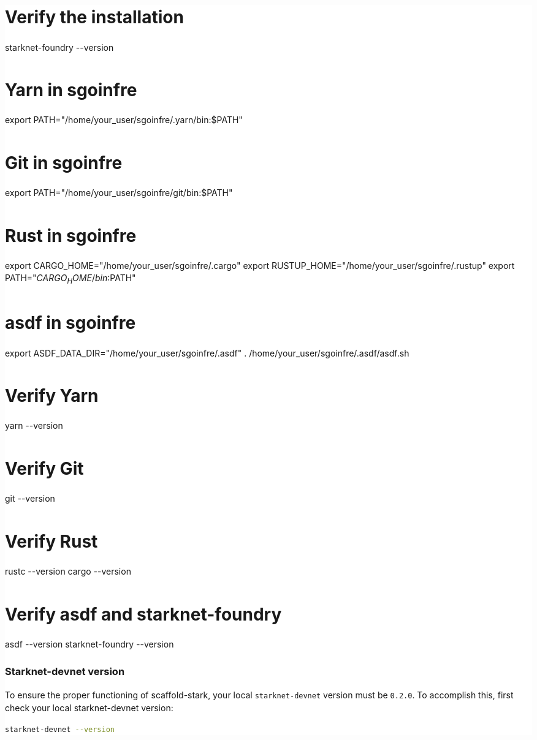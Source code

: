 # Verify the installation
starknet-foundry --version


# Yarn in sgoinfre
export PATH="/home/your_user/sgoinfre/.yarn/bin:$PATH"

# Git in sgoinfre
export PATH="/home/your_user/sgoinfre/git/bin:$PATH"

# Rust in sgoinfre
export CARGO_HOME="/home/your_user/sgoinfre/.cargo"
export RUSTUP_HOME="/home/your_user/sgoinfre/.rustup"
export PATH="$CARGO_HOME/bin:$PATH"

# asdf in sgoinfre
export ASDF_DATA_DIR="/home/your_user/sgoinfre/.asdf"
. /home/your_user/sgoinfre/.asdf/asdf.sh

# Verify Yarn
yarn --version

# Verify Git
git --version

# Verify Rust
rustc --version
cargo --version

# Verify asdf and starknet-foundry
asdf --version
starknet-foundry --version


### Starknet-devnet version

To ensure the proper functioning of scaffold-stark, your local `starknet-devnet` version must be `0.2.0`. To accomplish this, first check your local starknet-devnet version:

```sh
starknet-devnet --version
```
